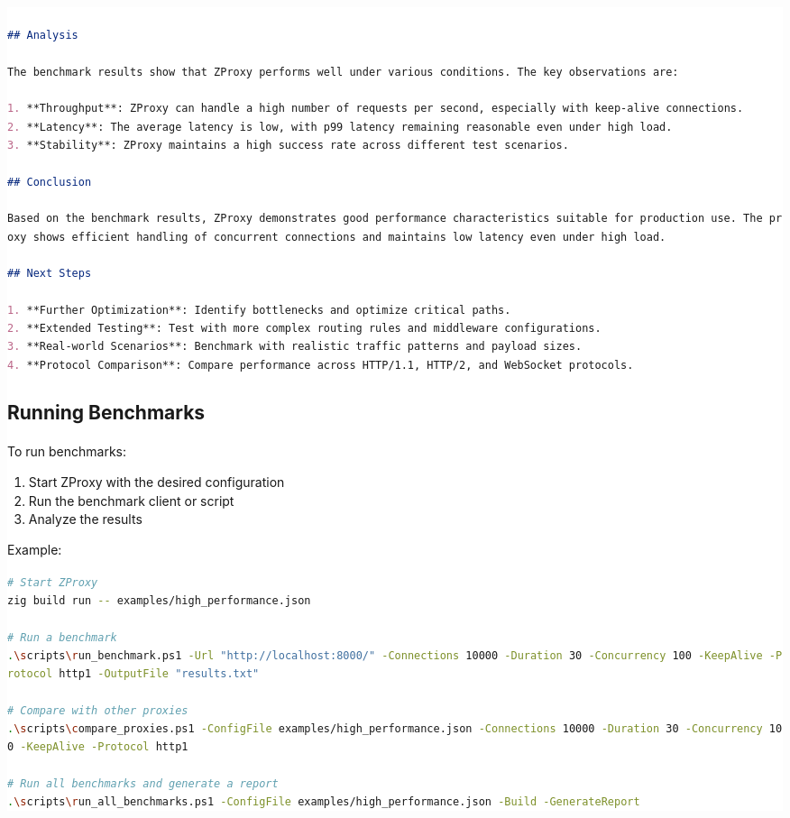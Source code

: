 ```markdown

## Analysis

The benchmark results show that ZProxy performs well under various conditions. The key observations are:

1. **Throughput**: ZProxy can handle a high number of requests per second, especially with keep-alive connections.
2. **Latency**: The average latency is low, with p99 latency remaining reasonable even under high load.
3. **Stability**: ZProxy maintains a high success rate across different test scenarios.

## Conclusion

Based on the benchmark results, ZProxy demonstrates good performance characteristics suitable for production use. The proxy shows efficient handling of concurrent connections and maintains low latency even under high load.

## Next Steps

1. **Further Optimization**: Identify bottlenecks and optimize critical paths.
2. **Extended Testing**: Test with more complex routing rules and middleware configurations.
3. **Real-world Scenarios**: Benchmark with realistic traffic patterns and payload sizes.
4. **Protocol Comparison**: Compare performance across HTTP/1.1, HTTP/2, and WebSocket protocols.
```

## Running Benchmarks

To run benchmarks:

1. Start ZProxy with the desired configuration
2. Run the benchmark client or script
3. Analyze the results

Example:

```bash
# Start ZProxy
zig build run -- examples/high_performance.json

# Run a benchmark
.\scripts\run_benchmark.ps1 -Url "http://localhost:8000/" -Connections 10000 -Duration 30 -Concurrency 100 -KeepAlive -Protocol http1 -OutputFile "results.txt"

# Compare with other proxies
.\scripts\compare_proxies.ps1 -ConfigFile examples/high_performance.json -Connections 10000 -Duration 30 -Concurrency 100 -KeepAlive -Protocol http1

# Run all benchmarks and generate a report
.\scripts\run_all_benchmarks.ps1 -ConfigFile examples/high_performance.json -Build -GenerateReport
```
